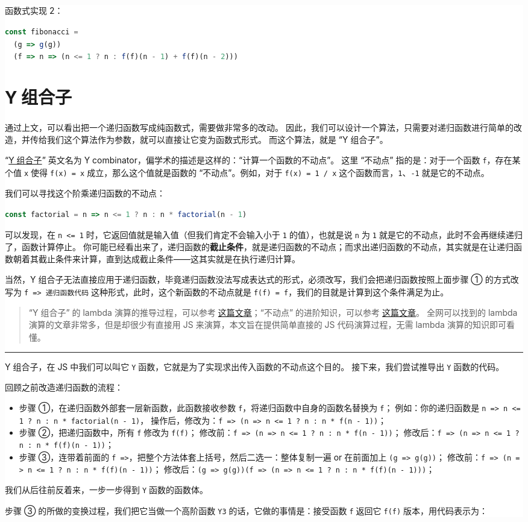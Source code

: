 函数式实现 2：

```ts
const fibonacci = 
  (g => g(g))
  (f => n => (n <= 1 ? n : f(f)(n - 1) + f(f)(n - 2)))
```



# Y 组合子

通过上文，可以看出把一个递归函数写成纯函数式，需要做非常多的改动。
因此，我们可以设计一个算法，只需要对递归函数进行简单的改造，并传给我们这个算法作为参数，就可以直接让它变为函数式形式。
而这个算法，就是 “Y 组合子”。

“[Y 组合子](https://en.wikipedia.org/wiki/Fixed-point_combinator)” 英文名为 Y combinator，偏学术的描述是这样的：“计算一个函数的不动点”。
这里 “不动点” 指的是：对于一个函数 `f`，存在某个值 `x` 使得 `f(x) = x` 成立，那么这个值就是函数的 “不动点”。例如，对于 `f(x) = 1 / x` 这个函数而言，`1`、`-1` 就是它的不动点。

我们可以寻找这个阶乘递归函数的不动点：

```ts
const factorial = n => n <= 1 ? n : n * factorial(n - 1)
```

可以发现，在 `n <= 1` 时，它返回值就是输入值（但我们肯定不会输入小于 `1` 的值），也就是说 `n` 为 `1` 就是它的不动点，此时不会再继续递归了，函数计算停止。
你可能已经看出来了，递归函数的**截止条件**，就是递归函数的不动点；而求出递归函数的不动点，其实就是在让递归函数朝着其截止条件来计算，直到达成截止条件——这其实就是在执行递归计算。

当然，Y 组合子无法直接应用于递归函数，毕竟递归函数没法写成表达式的形式，必须改写，我们会把递归函数按照上面步骤 ① 的方式改写为 `f => 递归函数代码` 这种形式，此时，这个新函数的不动点就是 `f(f) = f`，我们的目就是计算到这个条件满足为止。

> “Y 组合子” 的 lambda 演算的推导过程，可以参考 [这篇文章](https://blogs.nearsyh.me/2021/09/19/2021-09-19-y-combinator/)；“不动点” 的进阶知识，可以参考 [这篇文章](https://deathking.github.io/2015/03/21/all-about-y-combinator/)。
> 全网可以找到的 lambda 演算的文章非常多，但是却很少有直接用 JS 来演算，本文旨在提供简单直接的 JS 代码演算过程，无需 lambda 演算的知识即可看懂。

-----

Y 组合子，在 JS 中我们可以叫它 `Y` 函数，它就是为了实现求出传入函数的不动点这个目的。
接下来，我们尝试推导出 `Y` 函数的代码。

回顾之前改造递归函数的流程：

- 步骤 ①，在递归函数外部套一层新函数，此函数接收参数 `f`，将递归函数中自身的函数名替换为 `f`；
  例如：你的递归函数是 `n => n <= 1 ? n : n * factorial(n - 1)`，
  操作后，修改为：`f => (n => n <= 1 ? n : n * f(n - 1))`；
- 步骤 ②，把递归函数中，所有 `f` 修改为 `f(f)`；
  修改前：`f => (n => n <= 1 ? n : n * f(n - 1))`；
  修改后：`f => (n => n <= 1 ? n : n * f(f)(n - 1))`；
- 步骤 ③，连带着前面的 `f =>`，把整个方法体套上括号，然后二选一：整体复制一遍 or 在前面加上 `(g => g(g))`；
  修改前：`f => (n => n <= 1 ? n : n * f(f)(n - 1))`；
  修改后：`(g => g(g))(f => (n => n <= 1 ? n : n * f(f)(n - 1)))`；

我们从后往前反着来，一步一步得到 `Y` 函数的函数体。

步骤 ③ 的所做的变换过程，我们把它当做一个高阶函数 `Y3` 的话，它做的事情是：接受函数 `f` 返回它 `f(f)` 版本，用代码表示为：
